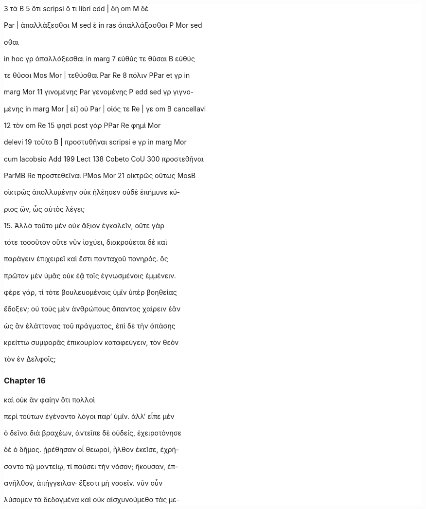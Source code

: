 <note type="footnote">3 τὰ Β 5 ὅτι scripsi ὅ τι libri edd | δὴ om Μ δὲ

Par | ἀπαλλάξεσθαι Μ sed ἑ in ras ἀπαλλάξασθαι Ρ Mor sed

σθαι

in hoc γρ ἀπαλλάξεσθαι in marg 7 εὐθύς τε θῦσαι Β εὐθύς

τε θῦσαι Mos Mor | τεθύσθαι Par Re 8 πόλιν PPar et γρ in

marg Mor 11 γινομένης Par γενομένης Ρ edd sed γρ γιγνο-

μένης in marg Mor | εἰ] οὐ Par | οἰός τε Re | γε om Β cancellavi</note>

<note type="footnote">12 τὸν om Re 15 φησὶ post γὰρ PPar Re φημὶ Mor

delevi 19 τοῦτο Β | προστυθῆναι scripsi e γρ in marg Mor

cum lacobsio Add 199 Lect 138 Cobeto CoU 300 προστεθῆναι

ParMB Re προστεθεῖναι ΡΜοs Mor 21 οἰκτρῶς οὕτως ΜοsΒ</note>



<pb n="378"/>



οἰκτρῶς ἀπολλυμένην οὐκ ἠλέησεν οὐδὲ ἐπήμυνε κύ-

ριος ὤν, ὧς αὐτὸς λέγει;</p>

<p>15. Ἀλλὰ τοῦτο μὲν οὐκ ἄξιον ἐγκαλεῖν, οὔτε γὰρ

τότε τοσοῦτον οὔτε νῦν ἰσχύει, διακρούεται δὲ καὶ

<lb n="5"/> παράγειν ἐπιχειρεῖ καὶ ἔστι πανταχοῦ πονηρός. ὃς

πρῶτον μὲν ὑμᾶς οὐκ ἐᾷ τοῖς ἐγνωσμένοις ἐμμένειν.

φέρε γάρ, τί τότε βουλευομένοις ὑμῖν ὑπὲρ βοηθείας

ἔδοξεν; οὐ τοὺς μὲν ἀνθρώπους ἅπαντας χαίρειν ἐᾶν

ὡς ἂν ἐλάττονας τοῦ πράγματος, ἐπὶ δὲ τὴν ἀπάσης

<lb n="10"/> κρείττω συμφορᾶς ἐπικουρίαν καταφεύγειν, τὸν θεὸν

τὸν ἐν Δελφοῖς;</p>


### Chapter 16

<p>καὶ οὐκ ἂν φαίην ὅτι πολλοὶ

περὶ τούτων ἐγένοντο λόγοι παρ’ ὑμῖν. ἀλλ’ εἶπε μὲν

ὁ δεῖνα διὰ βραχέων, ἀντεῖπε δὲ οὐδείς, ἐχειροτόνησε

δὲ ὁ δῆμος. ᾑρέθησαν οἶ θεωροί, ἦλθον ἐκεῖσε, ἐχρή-

<lb n="15"/> σαντο τῷ μαντείῳ, τί παύσει τὴν νόσον; ἤκουσαν, ἐπ-

ανῆλθον, ἀπήγγειλαν· ἔξεστι μὴ νοσεῖν. νῦν οὖν

λύσομεν τὰ δεδογμένα καὶ οὐκ αἰσχυνούμεθα τὰς με-
